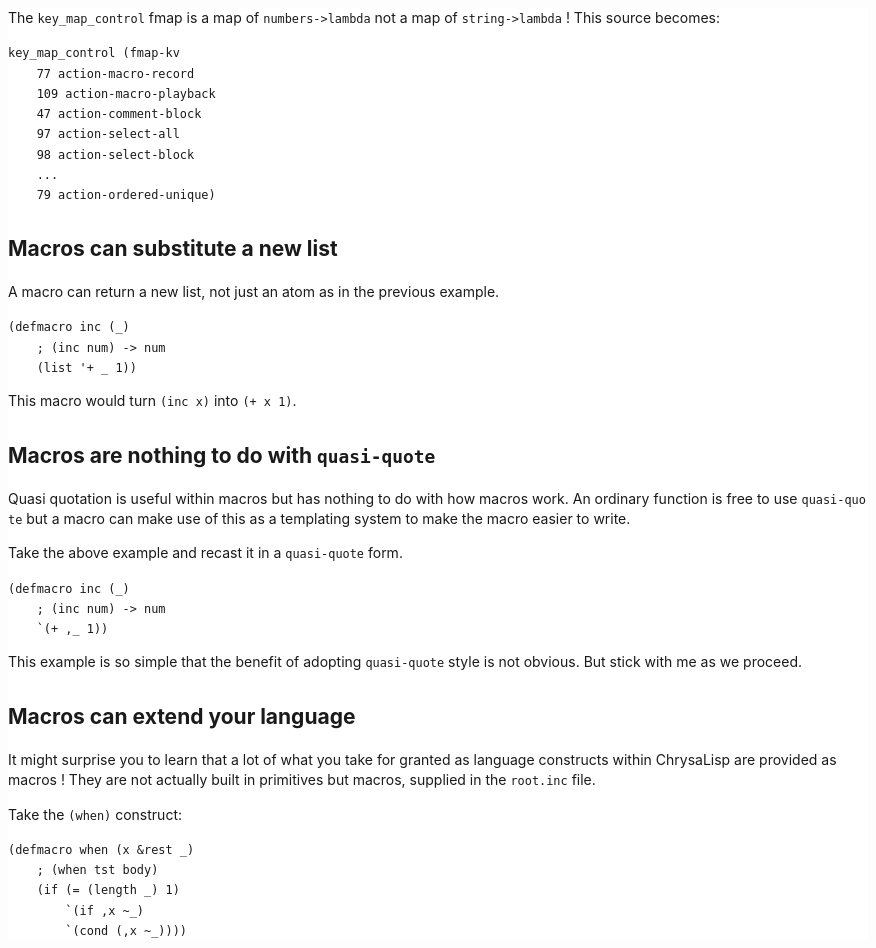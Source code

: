 The `key_map_control` fmap is a map of `numbers->lambda` not a map of
`string->lambda` ! This source becomes:

```vdu
key_map_control (fmap-kv
	77 action-macro-record
	109 action-macro-playback
	47 action-comment-block
	97 action-select-all
	98 action-select-block
	...
	79 action-ordered-unique)
```

## Macros can substitute a new list

A macro can return a new list, not just an atom as in the previous example.

```vdu
(defmacro inc (_)
	; (inc num) -> num
	(list '+ _ 1))
```

This macro would turn `(inc x)` into `(+ x 1)`.

## Macros are nothing to do with `quasi-quote`

Quasi quotation is useful within macros but has nothing to do with how macros
work. An ordinary function is free to use `quasi-quote` but a macro can make
use of this as a templating system to make the macro easier to write.

Take the above example and recast it in a `quasi-quote` form.

```vdu
(defmacro inc (_)
	; (inc num) -> num
	`(+ ,_ 1))
```

This example is so simple that the benefit of adopting `quasi-quote` style is
not obvious. But stick with me as we proceed.

## Macros can extend your language

It might surprise you to learn that a lot of what you take for granted as
language constructs within ChrysaLisp are provided as macros ! They are not
actually built in primitives but macros, supplied in the `root.inc` file.

Take the `(when)` construct:

```vdu
(defmacro when (x &rest _)
	; (when tst body)
	(if (= (length _) 1)
		`(if ,x ~_)
		`(cond (,x ~_))))
```
